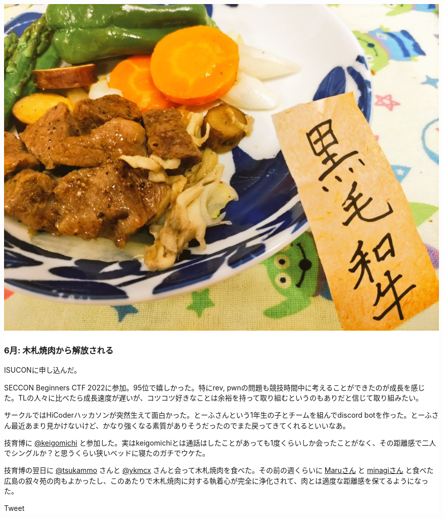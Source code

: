 ![yakiniku](yakiniku.jpeg)

### 6月: 木札焼肉から解放される

ISUCONに申し込んだ。

SECCON Beginners CTF 2022に参加。95位で嬉しかった。特にrev, pwnの問題も競技時間中に考えることができたのが成長を感じた。TLの人々に比べたら成長速度が遅いが、コツコツ好きなことは余裕を持って取り組むというのもありだと信じて取り組みたい。

サークルではHiCoderハッカソンが突然生えて面白かった。とーふさんという1年生の子とチームを組んでdiscord botを作った。とーふさん最近あまり見かけないけど、かなり強くなる素質がありそうだったのでまた戻ってきてくれるといいなあ。

技育博に [@keigomichi](https://twitter.com/keigomichi) と参加した。実はkeigomichiとは通話はしたことがあっても1度くらいしか会ったことがなく、その距離感で二人でシングルか？と思うくらい狭いベッドに寝たのガチでウケた。

技育博の翌日に [@tsukammo](https://twitter.com/tsukammo) さんと [@ykmcx](https://twitter.com/ykmcx) さんと会って木札焼肉を食べた。その前の週くらいに [Maruさん](https://twitter.com/GmS944y) と [minagiさん](https://twitter.com/minagi_yu) と食べた広島の叙々苑の肉もよかったし、このあたりで木札焼肉に対する執着心が完全に浄化されて、肉とは適度な距離感を保てるようになった。

Tweet
